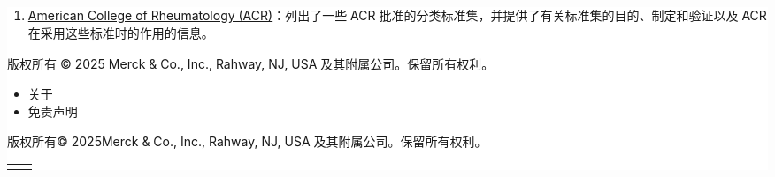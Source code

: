 1. [American College of Rheumatology (ACR)](https://www.rheumatology.org/Practice-Quality/Clinical-Support/Criteria/ACR-Endorsed-Criteria)：列出了一些 ACR 批准的分类标准集，并提供了有关标准集的目的、制定和验证以及 ACR 在采用这些标准时的作用的信息。




版权所有 © 2025
Merck & Co., Inc., Rahway, NJ, USA 及其附属公司。保留所有权利。

- 关于
- 免责声明

版权所有© 2025Merck & Co., Inc., Rahway, NJ, USA 及其附属公司。保留所有权利。

|     |     |
| --- | --- |
|  |  |